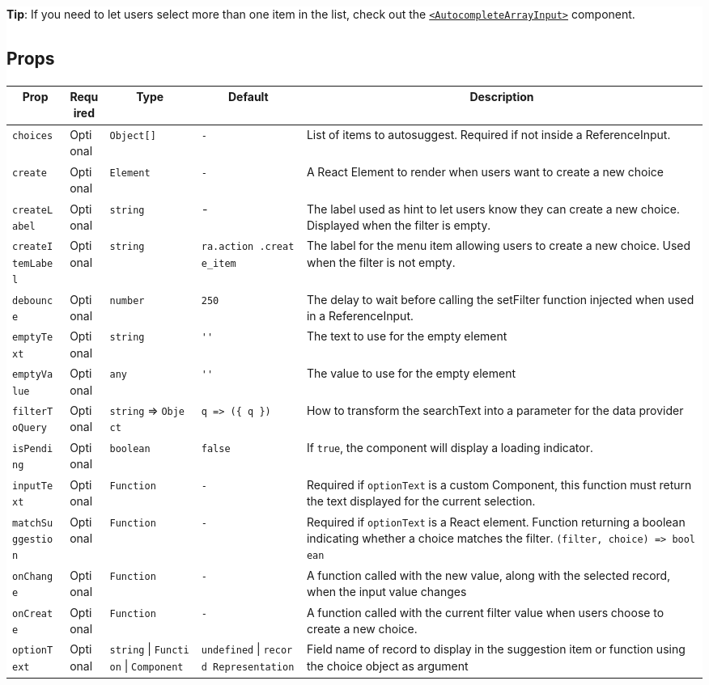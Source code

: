 **Tip**: If you need to let users select more than one item in the list, check out the [`<AutocompleteArrayInput>`](./AutocompleteArrayInput.md) component.

## Props

| Prop                       | Required | Type                  | Default                                                             | Description                                                                                                                                                                                                         |
|--------------------------- |----------|---------------------- |---------------------------------------------------------------------|---------------------------------------------------------------------------------------------------------------------------------------------------------------------------------------------------------------------|
| `choices`                  | Optional | `Object[]`            | `-`                                                                 | List of items to autosuggest. Required if not inside a ReferenceInput.                                                                                                                                              |
| `create`                   | Optional | `Element`             | `-`                                                                 | A React Element to render when users want to create a new choice                                                                                                                                                    |
| `createLabel`              | Optional | `string`              | -                                                                   | The label used as hint to let users know they can create a new choice. Displayed when the filter is empty.                                                                                                                    |
| `createItemLabel`          | Optional | `string`              | `ra.action .create_item`                                            | The label for the menu item allowing users to create a new choice. Used when the filter is not empty.                                                                                                                |
| `debounce`                 | Optional | `number`              | `250`                                                               | The delay to wait before calling the setFilter function injected when used in a ReferenceInput.                                                                                                                     |
| `emptyText`                | Optional | `string`              | `''`                                                                | The text to use for the empty element                                                                                                                                                                               |
| `emptyValue`               | Optional | `any`                 | `''`                                                                | The value to use for the empty element                                                                                                                                                                              |
| `filterToQuery`            | Optional | `string` => `Object`  | `q => ({ q })`                                                      | How to transform the searchText into a parameter for the data provider                                                                                                                                              |
| `isPending`                | Optional | `boolean`             | `false`                                                             | If `true`, the component will display a loading indicator.                                                                                                                                                          |
| `inputText`                | Optional | `Function`            | `-`                                                                 | Required if `optionText` is a custom Component, this function must return the text displayed for the current selection.                                                                                             |
| `matchSuggestion`          | Optional | `Function`            | `-`                                                                 | Required if `optionText` is a React element. Function returning a boolean indicating whether a choice matches the filter. `(filter, choice) => boolean`                                                             |
| `onChange`                 | Optional | `Function`            | `-`                                                                 | A function called with the new value, along with the selected record, when the input value changes |
| `onCreate`                 | Optional | `Function`            | `-`                                                                 | A function called with the current filter value when users choose to create a new choice.                                                                                                                           |
| `optionText`               | Optional | `string` &#124; `Function` &#124; `Component` |  `undefined` &#124; `record Representation` | Field name of record to display in the suggestion item or function using the choice object as argument                                                                                                              |